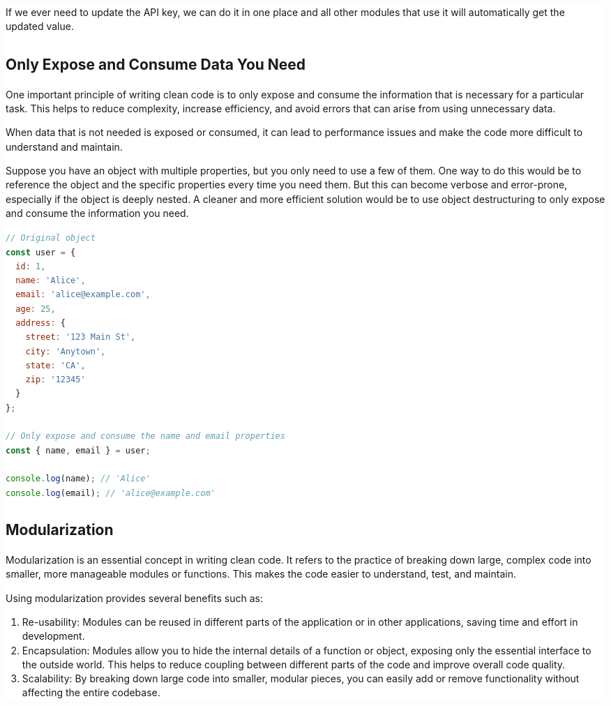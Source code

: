 If we ever need to update the API key, we can do it in one place and all other modules that use it will automatically get the updated value.

## Only Expose and Consume Data You Need

One important principle of writing clean code is to only expose and consume the information that is necessary for a particular task. This helps to reduce complexity, increase efficiency, and avoid errors that can arise from using unnecessary data.

When data that is not needed is exposed or consumed, it can lead to performance issues and make the code more difficult to understand and maintain.

Suppose you have an object with multiple properties, but you only need to use a few of them. One way to do this would be to reference the object and the specific properties every time you need them. But this can become verbose and error-prone, especially if the object is deeply nested. A cleaner and more efficient solution would be to use object destructuring to only expose and consume the information you need.

```javascript
// Original object
const user = {
  id: 1,
  name: 'Alice',
  email: 'alice@example.com',
  age: 25,
  address: {
    street: '123 Main St',
    city: 'Anytown',
    state: 'CA',
    zip: '12345'
  }
};

// Only expose and consume the name and email properties
const { name, email } = user;

console.log(name); // 'Alice'
console.log(email); // 'alice@example.com'
```

## Modularization

Modularization is an essential concept in writing clean code. It refers to the practice of breaking down large, complex code into smaller, more manageable modules or functions. This makes the code easier to understand, test, and maintain.

Using modularization provides several benefits such as:

1.  Re-usability: Modules can be reused in different parts of the application or in other applications, saving time and effort in development.
2.  Encapsulation: Modules allow you to hide the internal details of a function or object, exposing only the essential interface to the outside world. This helps to reduce coupling between different parts of the code and improve overall code quality.
3.  Scalability: By breaking down large code into smaller, modular pieces, you can easily add or remove functionality without affecting the entire codebase.
